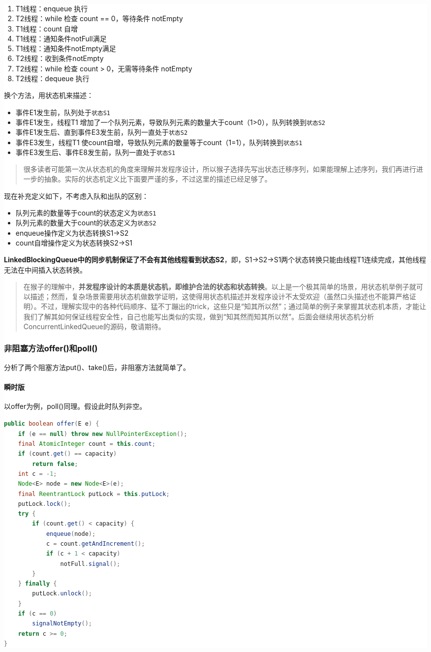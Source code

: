 1. T1线程：enqueue 执行
2. T2线程：while 检查 count == 0，等待条件 notEmpty
3. T1线程：count 自增
4. T1线程：通知条件notFull满足
5. T1线程：通知条件notEmpty满足
6. T2线程：收到条件notEmpty
7. T2线程：while 检查 count > 0，无需等待条件 notEmpty
8. T2线程：dequeue 执行

换个方法，用状态机来描述：

* 事件E1发生前，队列处于`状态S1`
* 事件E1发生，线程T1 增加了一个队列元素，导致队列元素的数量大于count（1>0），队列转换到`状态S2`
* 事件E1发生后、直到事件E3发生前，队列一直处于`状态S2`
* 事件E3发生，线程T1 使count自增，导致队列元素的数量等于count（1=1），队列转换到`状态S1`
* 事件E3发生后、事件E8发生前，队列一直处于`状态S1`

>很多读者可能第一次从状态机的角度来理解并发程序设计，所以猴子选择先写出状态迁移序列，如果能理解上述序列，我们再进行进一步的抽象。实际的状态机定义比下面要严谨的多，不过这里的描述已经足够了。

现在补充定义如下，不考虑入队和出队的区别：

* 队列元素的数量等于count的状态定义为`状态S1`
* 队列元素的数量大于count的状态定义为`状态S2`
* enqueue操作定义为状态转换S1->S2
* count自增操作定义为状态转换S2->S1

**LinkedBlockingQueue中的同步机制保证了不会有其他线程看到状态S2**，即，S1->S2->S1两个状态转换只能由线程T1连续完成，其他线程无法在中间插入状态转换。

>在猴子的理解中，**并发程序设计的本质是状态机，即维护合法的状态和状态转换**。以上是一个极其简单的场景，用状态机举例子就可以描述；然而，复杂场景需要用状态机做数学证明，这使得用状态机描述并发程序设计不太受欢迎（虽然口头描述也不能算严格证明）。不过，理解实现中的各种代码顺序、猛不丁蹦出的trick，这些只是“知其所以然”；通过简单的例子来掌握其状态机本质，才能让我们了解其如何保证线程安全性，自己也能写出类似的实现，做到“知其然而知其所以然”。后面会继续用状态机分析ConcurrentLinkedQueue的源码，敬请期待。

### 非阻塞方法offer()和poll()

分析了两个阻塞方法put()、take()后，非阻塞方法就简单了。

#### 瞬时版

以offer为例，poll()同理。假设此时队列非空。

```java
public boolean offer(E e) {
    if (e == null) throw new NullPointerException();
    final AtomicInteger count = this.count;
    if (count.get() == capacity)
        return false;
    int c = -1;
    Node<E> node = new Node<E>(e);
    final ReentrantLock putLock = this.putLock;
    putLock.lock();
    try {
        if (count.get() < capacity) {
            enqueue(node);
            c = count.getAndIncrement();
            if (c + 1 < capacity)
                notFull.signal();
        }
    } finally {
        putLock.unlock();
    }
    if (c == 0)
        signalNotEmpty();
    return c >= 0;
}
```
